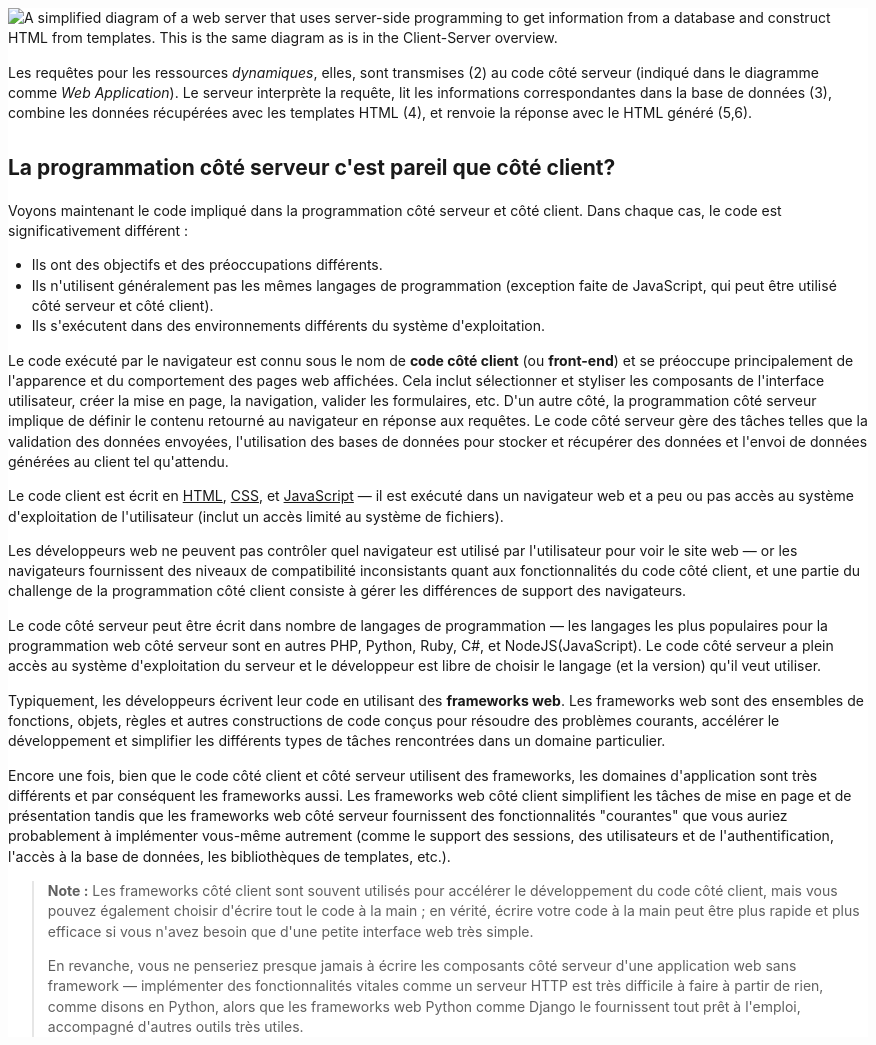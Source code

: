 ![A simplified diagram of a web server that uses server-side programming to get information from a database and construct HTML from templates. This is the same diagram as is in the Client-Server overview.](web_application_with_html_and_steps.png)

Les requêtes pour les ressources _dynamiques_, elles, sont transmises (2) au code côté serveur (indiqué dans le diagramme comme _Web Application_). Le serveur interprète la requête, lit les informations correspondantes dans la base de données (3), combine les données récupérées avec les templates HTML (4), et renvoie la réponse avec le HTML généré (5,6).

## La programmation côté serveur c'est pareil que côté client?

Voyons maintenant le code impliqué dans la programmation côté serveur et côté client. Dans chaque cas, le code est significativement différent :

- Ils ont des objectifs et des préoccupations différents.
- Ils n'utilisent généralement pas les mêmes langages de programmation (exception faite de JavaScript, qui peut être utilisé côté serveur et côté client).
- Ils s'exécutent dans des environnements différents du système d'exploitation.

Le code exécuté par le navigateur est connu sous le nom de **code côté client** (ou **front-end**) et se préoccupe principalement de l'apparence et du comportement des pages web affichées. Cela inclut sélectionner et styliser les composants de l'interface utilisateur, créer la mise en page, la navigation, valider les formulaires, etc. D'un autre côté, la programmation côté serveur implique de définir le contenu retourné au navigateur en réponse aux requêtes. Le code côté serveur gère des tâches telles que la validation des données envoyées, l'utilisation des bases de données pour stocker et récupérer des données et l'envoi de données générées au client tel qu'attendu.

Le code client est écrit en [HTML](/fr/Apprendre/HTML), [CSS](/fr/Apprendre/CSS), et [JavaScript](/fr/Apprendre/JavaScript) — il est exécuté dans un navigateur web et a peu ou pas accès au système d'exploitation de l'utilisateur (inclut un accès limité au système de fichiers).

Les développeurs web ne peuvent pas contrôler quel navigateur est utilisé par l'utilisateur pour voir le site web — or les navigateurs fournissent des niveaux de compatibilité inconsistants quant aux fonctionnalités du code côté client, et une partie du challenge de la programmation côté client consiste à gérer les différences de support des navigateurs.

Le code côté serveur peut être écrit dans nombre de langages de programmation — les langages les plus populaires pour la programmation web côté serveur sont en autres PHP, Python, Ruby, C#, et NodeJS(JavaScript). Le code côté serveur a plein accès au système d'exploitation du serveur et le développeur est libre de choisir le langage (et la version) qu'il veut utiliser.

Typiquement, les développeurs écrivent leur code en utilisant des **frameworks web**. Les frameworks web sont des ensembles de fonctions, objets, règles et autres constructions de code conçus pour résoudre des problèmes courants, accélérer le développement et simplifier les différents types de tâches rencontrées dans un domaine particulier.

Encore une fois, bien que le code côté client et côté serveur utilisent des frameworks, les domaines d'application sont très différents et par conséquent les frameworks aussi. Les frameworks web côté client simplifient les tâches de mise en page et de présentation tandis que les frameworks web côté serveur fournissent des fonctionnalités "courantes" que vous auriez probablement à implémenter vous-même autrement (comme le support des sessions, des utilisateurs et de l'authentification, l'accès à la base de données, les bibliothèques de templates, etc.).

> **Note :** Les frameworks côté client sont souvent utilisés pour accélérer le développement du code côté client, mais vous pouvez également choisir d'écrire tout le code à la main ; en vérité, écrire votre code à la main peut être plus rapide et plus efficace si vous n'avez besoin que d'une petite interface web très simple.
>
> En revanche, vous ne penseriez presque jamais à écrire les composants côté serveur d'une application web sans framework — implémenter des fonctionnalités vitales comme un serveur HTTP est très difficile à faire à partir de rien, comme disons en Python, alors que les frameworks web Python comme Django le fournissent tout prêt à l'emploi, accompagné d'autres outils très utiles.
